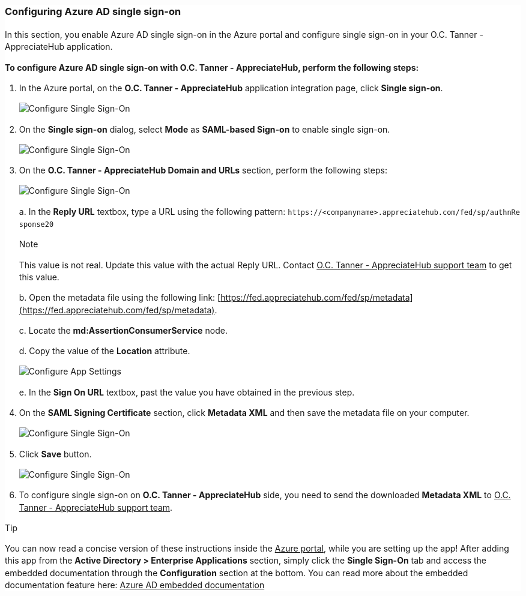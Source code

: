 ### Configuring Azure AD single sign-on

In this section, you enable Azure AD single sign-on in the Azure portal and configure single sign-on in your O.C. Tanner - AppreciateHub application.

**To configure Azure AD single sign-on with O.C. Tanner - AppreciateHub, perform the following steps:**

1. In the Azure portal, on the **O.C. Tanner - AppreciateHub** application integration page, click **Single sign-on**.

	![Configure Single Sign-On][4]

2. On the **Single sign-on** dialog, select **Mode** as	**SAML-based Sign-on** to enable single sign-on.
 
	![Configure Single Sign-On](./media/active-directory-saas-oc-tanner-tutorial/tutorial_octannerappreciatehub_samlbase.png)

3. On the **O.C. Tanner - AppreciateHub Domain and URLs** section, perform the following steps:

	![Configure Single Sign-On](./media/active-directory-saas-oc-tanner-tutorial/tutorial_octannerappreciatehub_url.png)

    a. In the **Reply URL** textbox, type a URL using the following pattern: `https://<companyname>.appreciatehub.com/fed/sp/authnResponse20`

	> [!NOTE] 
	> This value is not real. Update this value with the actual Reply URL. Contact [O.C. Tanner - AppreciateHub support team](mailto:sso@octanner.com) to get this value.

	b. Open the metadata file using the following link: [https://fed.appreciatehub.com/fed/sp/metadata](https://fed.appreciatehub.com/fed/sp/metadata).
   
    c. Locate the **md:AssertionConsumerService** node. 
   
    d. Copy the value of the **Location** attribute. 
   
    ![Configure App Settings][12]
   
    e. In the **Sign On URL** textbox, past the value you have obtained in the previous step.

4. On the **SAML Signing Certificate** section, click **Metadata XML** and then save the metadata file on your computer.

	![Configure Single Sign-On](./media/active-directory-saas-oc-tanner-tutorial/tutorial_octannerappreciatehub_certificate.png) 

5. Click **Save** button.

	![Configure Single Sign-On](./media/active-directory-saas-oc-tanner-tutorial/tutorial_general_400.png)

6. To configure single sign-on on **O.C. Tanner - AppreciateHub** side, you need to send the downloaded **Metadata XML** to [O.C. Tanner - AppreciateHub support team](mailto:sso@octanner.com).

> [!TIP]
> You can now read a concise version of these instructions inside the [Azure portal](https://portal.azure.com), while you are setting up the app!  After adding this app from the **Active Directory > Enterprise Applications** section, simply click the **Single Sign-On** tab and access the embedded documentation through the **Configuration** section at the bottom. You can read more about the embedded documentation feature here: [Azure AD embedded documentation]( https://go.microsoft.com/fwlink/?linkid=845985)
> 


[1]: ./media/active-directory-saas-oc-tanner-tutorial/tutorial_general_01.png
[2]: ./media/active-directory-saas-oc-tanner-tutorial/tutorial_general_02.png
[3]: ./media/active-directory-saas-oc-tanner-tutorial/tutorial_general_03.png
[4]: ./media/active-directory-saas-oc-tanner-tutorial/tutorial_general_04.png
[12]: ./media/active-directory-saas-oc-tanner-tutorial/tutorial_octanner_08.png
[100]: ./media/active-directory-saas-oc-tanner-tutorial/tutorial_general_100.png
[200]: ./media/active-directory-saas-oc-tanner-tutorial/tutorial_general_200.png
[201]: ./media/active-directory-saas-oc-tanner-tutorial/tutorial_general_201.png
[202]: ./media/active-directory-saas-oc-tanner-tutorial/tutorial_general_202.png
[203]: ./media/active-directory-saas-oc-tanner-tutorial/tutorial_general_203.png